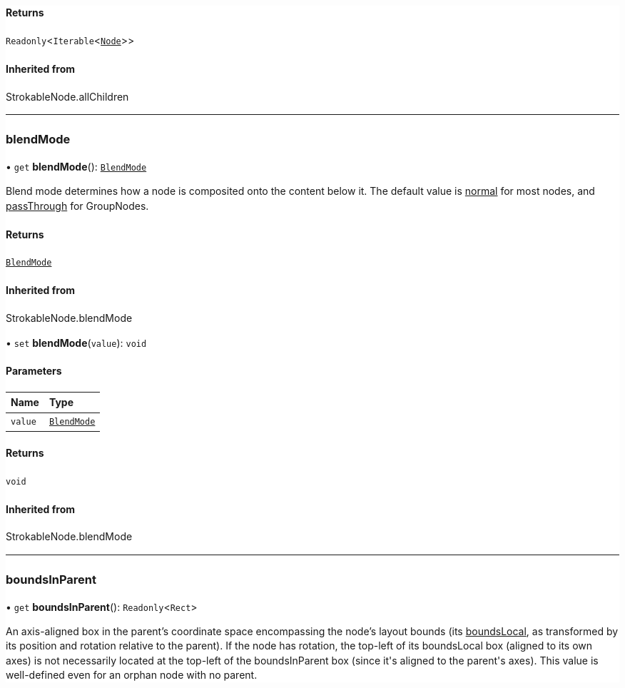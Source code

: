#### Returns

`Readonly`<`Iterable`<[`Node`](Node.md)\>\>

#### Inherited from

StrokableNode.allChildren

___

### blendMode

• `get` **blendMode**(): [`BlendMode`](../enums/BlendMode.md)

Blend mode determines how a node is composited onto the content below it. The default value is
[normal](../enums/BlendMode.md#normal) for most nodes, and [passThrough](../enums/BlendMode.md#passthrough) for GroupNodes.

#### Returns

[`BlendMode`](../enums/BlendMode.md)

#### Inherited from

StrokableNode.blendMode

• `set` **blendMode**(`value`): `void`

#### Parameters

| Name | Type |
| :------ | :------ |
| `value` | [`BlendMode`](../enums/BlendMode.md) |

#### Returns

`void`

#### Inherited from

StrokableNode.blendMode

___

### boundsInParent

• `get` **boundsInParent**(): `Readonly`<`Rect`\>

An axis-aligned box in the parent’s coordinate space encompassing the node’s layout bounds (its
[boundsLocal](LineNode.md#boundslocal), as transformed by its position and rotation relative to the parent). If the node has
rotation, the top-left of its boundsLocal box (aligned to its own axes) is not necessarily located at the
top-left of the boundsInParent box (since it's aligned to the parent's axes). This value is well-defined
even for an orphan node with no parent.
